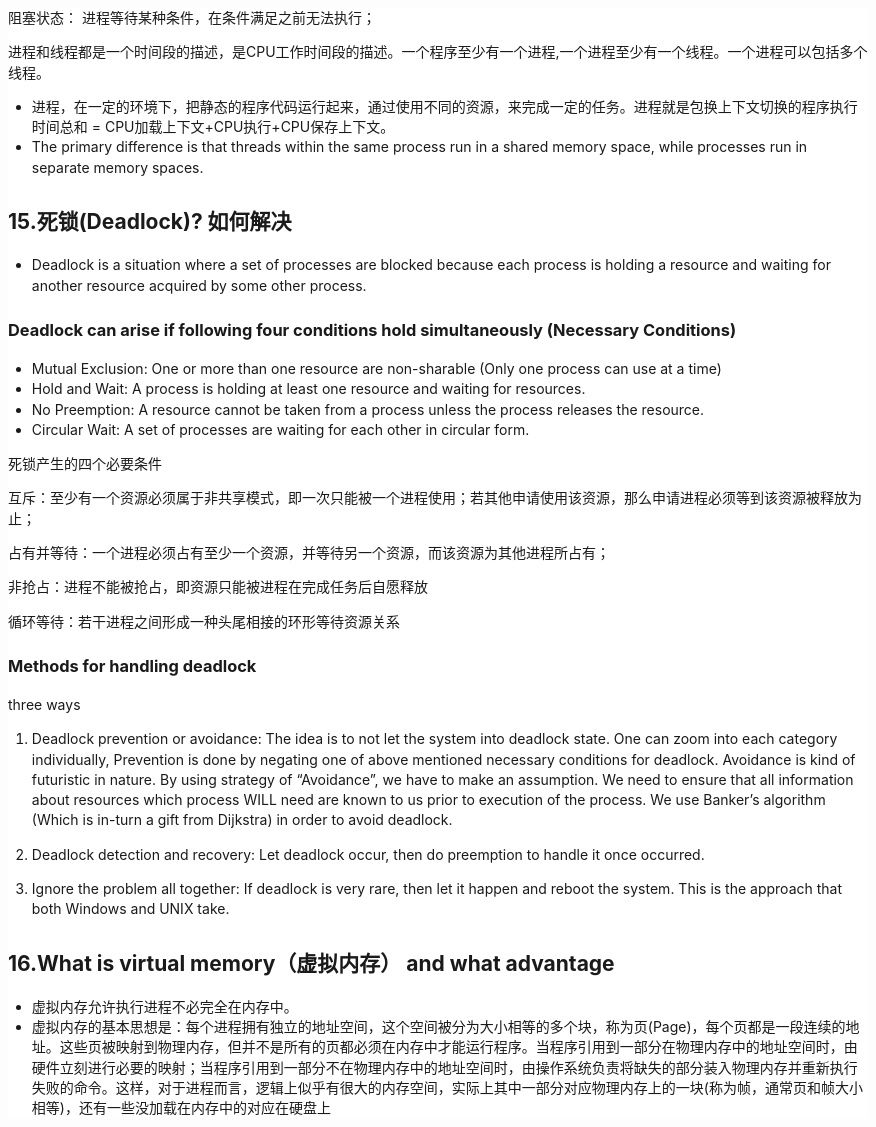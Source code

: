 阻塞状态： 进程等待某种条件，在条件满足之前无法执行；   

进程和线程都是一个时间段的描述，是CPU工作时间段的描述。一个程序至少有一个进程,一个进程至少有一个线程。一个进程可以包括多个线程。
- 进程，在一定的环境下，把静态的程序代码运行起来，通过使用不同的资源，来完成一定的任务。进程就是包换上下文切换的程序执行时间总和 = CPU加载上下文+CPU执行+CPU保存上下文。
- The primary difference is that threads within the same process run in a shared memory space, while processes run in separate memory spaces.  

## 15.死锁(Deadlock)? 如何解决

- Deadlock is a situation where a set of processes are blocked because each process is holding a resource and waiting for another resource acquired by some other process. 

### Deadlock can arise if following four conditions hold simultaneously (Necessary Conditions)  
- Mutual Exclusion: One or more than one resource are non-sharable (Only one process can use at a time)  
- Hold and Wait: A process is holding at least one resource and waiting for resources.  
- No Preemption: A resource cannot be taken from a process unless the process releases the resource.  
- Circular Wait: A set of processes are waiting for each other in circular form.  

死锁产生的四个必要条件

互斥：至少有一个资源必须属于非共享模式，即一次只能被一个进程使用；若其他申请使用该资源，那么申请进程必须等到该资源被释放为止；

占有并等待：一个进程必须占有至少一个资源，并等待另一个资源，而该资源为其他进程所占有；

非抢占：进程不能被抢占，即资源只能被进程在完成任务后自愿释放

循环等待：若干进程之间形成一种头尾相接的环形等待资源关系

### Methods for handling deadlock  
three ways
1) Deadlock prevention or avoidance: The idea is to not let the system into deadlock state.
One can zoom into each category individually, Prevention is done by negating one of above mentioned necessary conditions for deadlock.
Avoidance is kind of futuristic in nature. By using strategy of “Avoidance”, we have to make an assumption. We need to ensure that all information about resources which process WILL need are known to us prior to execution of the process. We use Banker’s algorithm (Which is in-turn a gift from Dijkstra) in order to avoid deadlock.

2) Deadlock detection and recovery: Let deadlock occur, then do preemption to handle it once occurred.

3) Ignore the problem all together: If deadlock is very rare, then let it happen and reboot the system. This is the approach that both Windows and UNIX take.


## 16.What is virtual memory（虚拟内存） and what advantage

- 虚拟内存允许执行进程不必完全在内存中。  
- 虚拟内存的基本思想是：每个进程拥有独立的地址空间，这个空间被分为大小相等的多个块，称为页(Page)，每个页都是一段连续的地址。这些页被映射到物理内存，但并不是所有的页都必须在内存中才能运行程序。当程序引用到一部分在物理内存中的地址空间时，由硬件立刻进行必要的映射；当程序引用到一部分不在物理内存中的地址空间时，由操作系统负责将缺失的部分装入物理内存并重新执行失败的命令。这样，对于进程而言，逻辑上似乎有很大的内存空间，实际上其中一部分对应物理内存上的一块(称为帧，通常页和帧大小相等)，还有一些没加载在内存中的对应在硬盘上   
